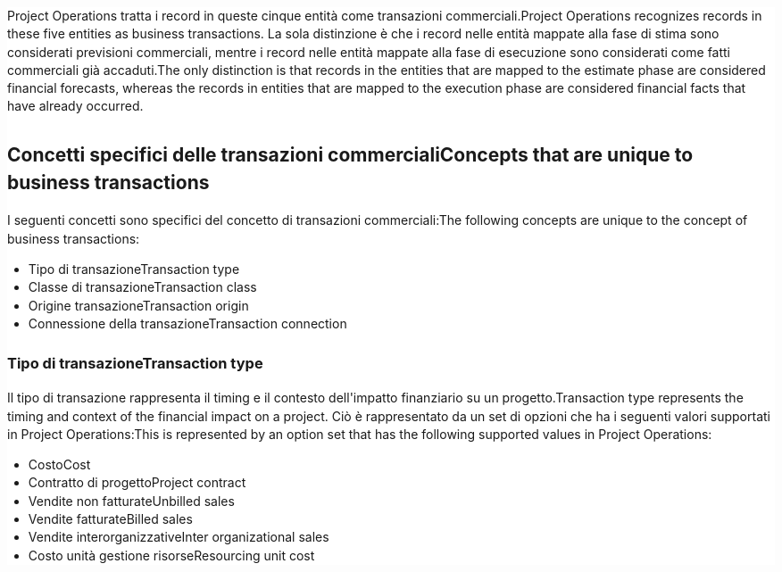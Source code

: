 <span data-ttu-id="5f15b-115">Project Operations tratta i record in queste cinque entità come transazioni commerciali.</span><span class="sxs-lookup"><span data-stu-id="5f15b-115">Project Operations recognizes records in these five entities as business transactions.</span></span> <span data-ttu-id="5f15b-116">La sola distinzione è che i record nelle entità mappate alla fase di stima sono considerati previsioni commerciali, mentre i record nelle entità mappate alla fase di esecuzione sono considerati come fatti commerciali già accaduti.</span><span class="sxs-lookup"><span data-stu-id="5f15b-116">The only distinction is that records in the entities that are mapped to the estimate phase are considered financial forecasts, whereas the records in entities that are mapped to the execution phase are considered financial facts that have already occurred.</span></span>

## <a name="concepts-that-are-unique-to-business-transactions"></a><span data-ttu-id="5f15b-117">Concetti specifici delle transazioni commerciali</span><span class="sxs-lookup"><span data-stu-id="5f15b-117">Concepts that are unique to business transactions</span></span>
<span data-ttu-id="5f15b-118">I seguenti concetti sono specifici del concetto di transazioni commerciali:</span><span class="sxs-lookup"><span data-stu-id="5f15b-118">The following concepts are unique to the concept of business transactions:</span></span>

- <span data-ttu-id="5f15b-119">Tipo di transazione</span><span class="sxs-lookup"><span data-stu-id="5f15b-119">Transaction type</span></span>
- <span data-ttu-id="5f15b-120">Classe di transazione</span><span class="sxs-lookup"><span data-stu-id="5f15b-120">Transaction class</span></span>
- <span data-ttu-id="5f15b-121">Origine transazione</span><span class="sxs-lookup"><span data-stu-id="5f15b-121">Transaction origin</span></span>
- <span data-ttu-id="5f15b-122">Connessione della transazione</span><span class="sxs-lookup"><span data-stu-id="5f15b-122">Transaction connection</span></span>

### <a name="transaction-type"></a><span data-ttu-id="5f15b-123">Tipo di transazione</span><span class="sxs-lookup"><span data-stu-id="5f15b-123">Transaction type</span></span>

<span data-ttu-id="5f15b-124">Il tipo di transazione rappresenta il timing e il contesto dell'impatto finanziario su un progetto.</span><span class="sxs-lookup"><span data-stu-id="5f15b-124">Transaction type represents the timing and context of the financial impact on a project.</span></span> <span data-ttu-id="5f15b-125">Ciò è rappresentato da un set di opzioni che ha i seguenti valori supportati in Project Operations:</span><span class="sxs-lookup"><span data-stu-id="5f15b-125">This is represented by an option set that has the following supported values in Project Operations:</span></span>

  - <span data-ttu-id="5f15b-126">Costo</span><span class="sxs-lookup"><span data-stu-id="5f15b-126">Cost</span></span>
  - <span data-ttu-id="5f15b-127">Contratto di progetto</span><span class="sxs-lookup"><span data-stu-id="5f15b-127">Project contract</span></span>
  - <span data-ttu-id="5f15b-128">Vendite non fatturate</span><span class="sxs-lookup"><span data-stu-id="5f15b-128">Unbilled sales</span></span>
  - <span data-ttu-id="5f15b-129">Vendite fatturate</span><span class="sxs-lookup"><span data-stu-id="5f15b-129">Billed sales</span></span>
  - <span data-ttu-id="5f15b-130">Vendite interorganizzative</span><span class="sxs-lookup"><span data-stu-id="5f15b-130">Inter organizational sales</span></span>
  - <span data-ttu-id="5f15b-131">Costo unità gestione risorse</span><span class="sxs-lookup"><span data-stu-id="5f15b-131">Resourcing unit cost</span></span>
